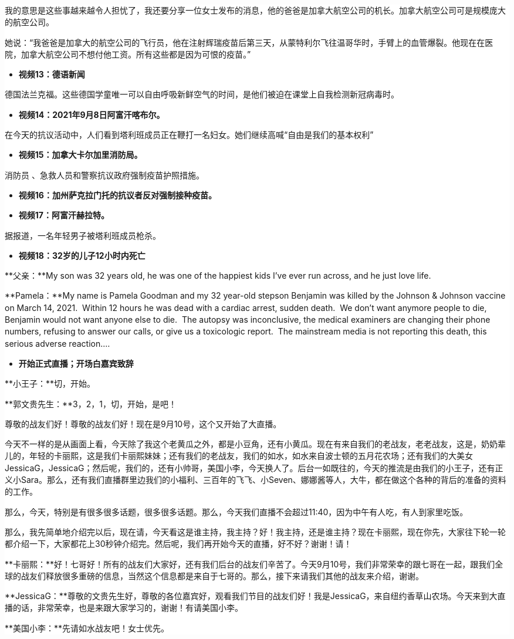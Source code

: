 我的意思是这些事越来越令人担忧了，我还要分享一位女士发布的消息，他的爸爸是加拿大航空公司的机长。加拿大航空公司可是规模庞大的航空公司。

她说：“我爸爸是加拿大的航空公司的飞行员，他在注射辉瑞疫苗后第三天，从蒙特利尔飞往温哥华时，手臂上的血管爆裂。他现在在医院，加拿大航空公司不想付他工资。所有这些都是因为可恨的疫苗。”

- **视频13：德语新闻**


德国法兰克福。这些德国学童唯一可以自由呼吸新鲜空气的时间，是他们被迫在课堂上自我检测新冠病毒时。

- **视频14：2021年9月8日阿富汗喀布尔。**


在今天的抗议活动中，人们看到塔利班成员正在鞭打一名妇女。她们继续高喊“自由是我们的基本权利”

- **视频15：加拿大卡尔加里消防局。**


消防员 、急救人员和警察抗议政府强制疫苗护照措施。

- **视频16：加州萨克拉门托的抗议者反对强制接种疫苗。**


- **视频17：阿富汗赫拉特。**


据报道，一名年轻男子被塔利班成员枪杀。

- **视频18：32岁的儿子12小时内死亡**


**父亲：**My son was 32 years old, he was one of the happiest kids I’ve ever run across, and he just love life.

**Pamela：**My name is Pamela Goodman and my 32 year-old stepson Benjamin was killed by the Johnson & Johnson vaccine on March 14, 2021.  Within 12 hours he was dead with a cardiac arrest, sudden death.  We don’t want anymore people to die, Benjamin would not want anyone else to die.  The autopsy was inconclusive, the medical examiners are changing their phone numbers, refusing to answer our calls, or give us a toxicologic report.  The mainstream media is not reporting this death, this serious adverse reaction.…

- **开始正式直播；开场白嘉宾致辞**


**小王子：**切，开始。

**郭文贵先生：**3，2，1，切，开始，是吧！

尊敬的战友们好！尊敬的战友们好！现在是9月10号，这个又开始了大直播。

今天不一样的是从画面上看，今天除了我这个老黄瓜之外，都是小豆角，还有小黄瓜。现在有来自我们的老战友，老老战友，这是，奶奶辈儿的，年轻的卡丽熙，这是我们卡丽熙妹妹；还有我们的老战友，我们的如水，如水来自波士顿的五月花农场；还有我们的大美女JessicaG，JessicaG；然后呢，我们的，还有小帅哥，美国小李，今天换人了。后台一如既往的，今天的推流是由我们的小王子，还有正义小Sara。那么，还有我们直播群里边我们的小福利、三百年的飞飞、小Seven、娜娜酱等人，大牛，都在做这个各种的背后的准备的资料的工作。

那么，今天，特别是有很多很多话题，很多很多话题。那么，今天我们直播不会超过11:40，因为中午有人吃，有人到家里吃饭。

那么，我先简单地介绍完以后，现在请，今天看这是谁主持，我主持？好！我主持，还是谁主持？现在卡丽熙，现在你先，大家往下轮一轮都介绍一下，大家都花上30秒钟介绍完。然后呢，我们再开始今天的直播，好不好？谢谢！请！

**卡丽熙：**好！七哥好！所有的战友们大家好，还有我们后台的战友们辛苦了。今天9月10号，我们非常荣幸的跟七哥在一起，跟我们全球的战友们释放很多重磅的信息，当然这个信息都是来自于七哥的。那么，接下来请我们其他的战友来介绍，谢谢。

**JessicaG：**尊敬的文贵先生好，尊敬的各位嘉宾好，观看我们节目的战友们好！我是JessicaG，来自纽约香草山农场。今天来到大直播的话，非常荣幸，也是来跟大家学习的，谢谢！有请美国小李。

**美国小李：**先请如水战友吧！女士优先。
